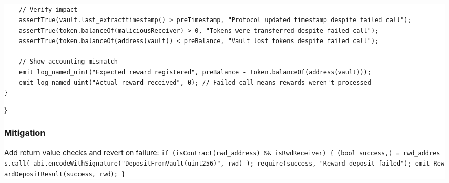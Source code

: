         // Verify impact
        assertTrue(vault.last_extracttimestamp() > preTimestamp, "Protocol updated timestamp despite failed call");
        assertTrue(token.balanceOf(maliciousReceiver) > 0, "Tokens were transferred despite failed call");
        assertTrue(token.balanceOf(address(vault)) < preBalance, "Vault lost tokens despite failed call");
        
        // Show accounting mismatch
        emit log_named_uint("Expected reward registered", preBalance - token.balanceOf(address(vault)));
        emit log_named_uint("Actual reward received", 0); // Failed call means rewards weren't processed
    }
}

### Mitigation

Add return value checks and revert on failure:
`if (isContract(rwd_address) && isRwdReceiver) {
    (bool success,) = rwd_address.call(
        abi.encodeWithSignature("DepositFromVault(uint256)", rwd)
    );
    require(success, "Reward deposit failed");
    emit RewardDepositResult(success, rwd);
}`